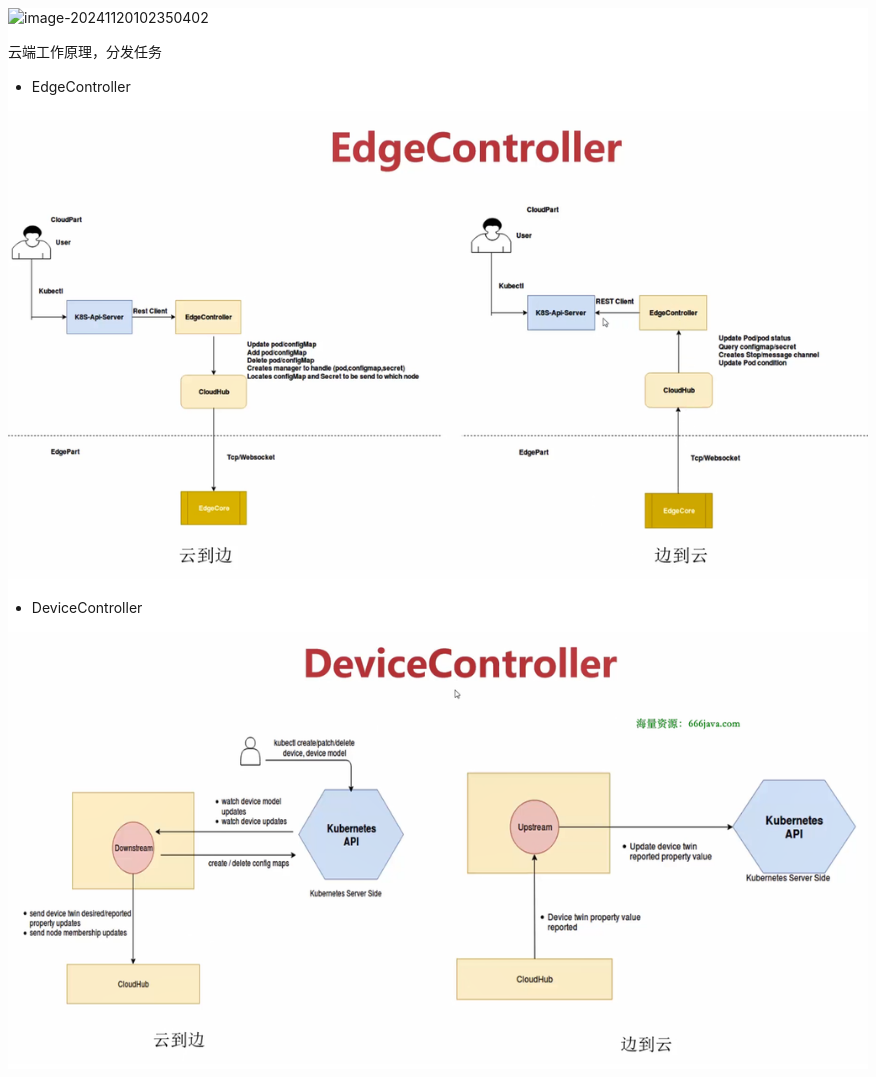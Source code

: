 ![image-20241120102350402](https://gitee.com/ws203/pic-go-images/raw/master/imgs/image-20241120102350402.png)

云端工作原理，分发任务

- EdgeController

![image-20241120103339255](kubeedge.assets/image-20241120103339255.png)

- DeviceController

![image-20241120105234072](kubeedge.assets/image-20241120105234072.png)
